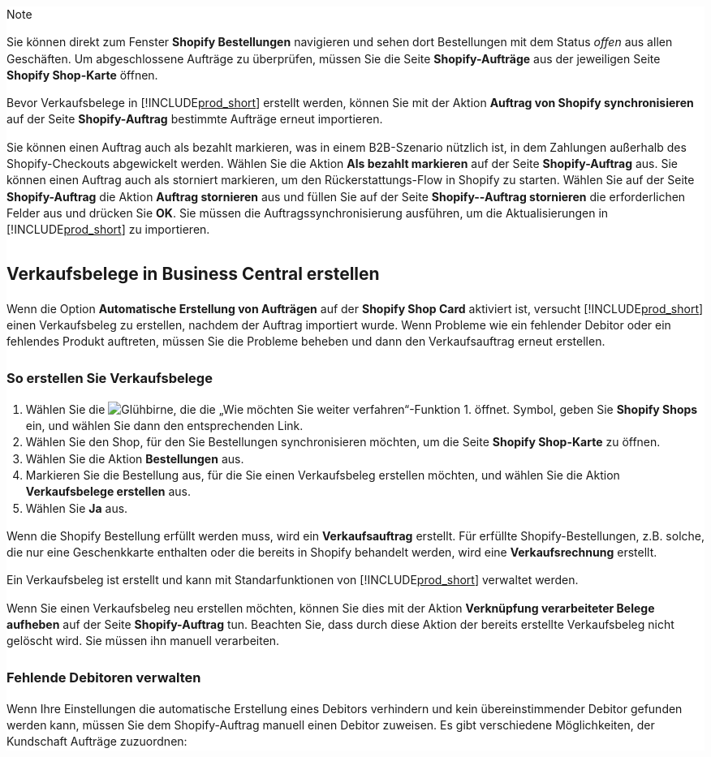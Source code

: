 > [!NOTE]  
> Sie können direkt zum Fenster **Shopify Bestellungen** navigieren und sehen dort Bestellungen mit dem Status *offen* aus allen Geschäften. Um abgeschlossene Aufträge zu überprüfen, müssen Sie die Seite **Shopify-Aufträge** aus der jeweiligen Seite **Shopify Shop-Karte** öffnen.

Bevor Verkaufsbelege in [!INCLUDE[prod_short](../includes/prod_short.md)] erstellt werden, können Sie mit der Aktion **Auftrag von Shopify synchronisieren** auf der Seite **Shopify-Auftrag** bestimmte Aufträge erneut importieren.

Sie können einen Auftrag auch als bezahlt markieren, was in einem B2B-Szenario nützlich ist, in dem Zahlungen außerhalb des Shopify-Checkouts abgewickelt werden. Wählen Sie die Aktion **Als bezahlt markieren** auf der Seite **Shopify-Auftrag** aus. Sie können einen Auftrag auch als storniert markieren, um den Rückerstattungs-Flow in Shopify zu starten. Wählen Sie auf der Seite **Shopify-Auftrag** die Aktion **Auftrag stornieren** aus und füllen Sie auf der Seite **Shopify--Auftrag stornieren** die erforderlichen Felder aus und drücken Sie **OK**. Sie müssen die Auftragssynchronisierung ausführen, um die Aktualisierungen in [!INCLUDE[prod_short](../includes/prod_short.md)] zu importieren.

## <a name="create-sales-documents-in-business-central"></a>Verkaufsbelege in Business Central erstellen

Wenn die Option **Automatische Erstellung von Aufträgen** auf der **Shopify Shop Card** aktiviert ist, versucht [!INCLUDE[prod_short](../includes/prod_short.md)] einen Verkaufsbeleg zu erstellen, nachdem der Auftrag importiert wurde. Wenn Probleme wie ein fehlender Debitor oder ein fehlendes Produkt auftreten, müssen Sie die Probleme beheben und dann den Verkaufsauftrag erneut erstellen.

### <a name="to-create-sales-documents"></a>So erstellen Sie Verkaufsbelege

1. Wählen Sie die ![Glühbirne, die die „Wie möchten Sie weiter verfahren“-Funktion 1.](../media/ui-search/search_small.png "Tell Me-Funktion") öffnet. Symbol, geben Sie **Shopify Shops** ein, und wählen Sie dann den entsprechenden Link.
2. Wählen Sie den Shop, für den Sie Bestellungen synchronisieren möchten, um die Seite **Shopify Shop-Karte** zu öffnen.
3. Wählen Sie die Aktion **Bestellungen** aus.
4. Markieren Sie die Bestellung aus, für die Sie einen Verkaufsbeleg erstellen möchten, und wählen Sie die Aktion **Verkaufsbelege erstellen** aus.
5. Wählen Sie **Ja** aus.

Wenn die Shopify Bestellung erfüllt werden muss, wird ein **Verkaufsauftrag** erstellt. Für erfüllte Shopify-Bestellungen, z.B. solche, die nur eine Geschenkkarte enthalten oder die bereits in Shopify behandelt werden, wird eine **Verkaufsrechnung** erstellt.

Ein Verkaufsbeleg ist erstellt und kann mit Standarfunktionen von [!INCLUDE[prod_short](../includes/prod_short.md)] verwaltet werden.

Wenn Sie einen Verkaufsbeleg neu erstellen möchten, können Sie dies mit der Aktion **Verknüpfung verarbeiteter Belege aufheben** auf der Seite **Shopify-Auftrag** tun. Beachten Sie, dass durch diese Aktion der bereits erstellte Verkaufsbeleg nicht gelöscht wird. Sie müssen ihn manuell verarbeiten.

### <a name="manage-missing-customers"></a>Fehlende Debitoren verwalten

Wenn Ihre Einstellungen die automatische Erstellung eines Debitors verhindern und kein übereinstimmender Debitor gefunden werden kann, müssen Sie dem Shopify-Auftrag manuell einen Debitor zuweisen. Es gibt verschiedene Möglichkeiten, der Kundschaft Aufträge zuzuordnen:
